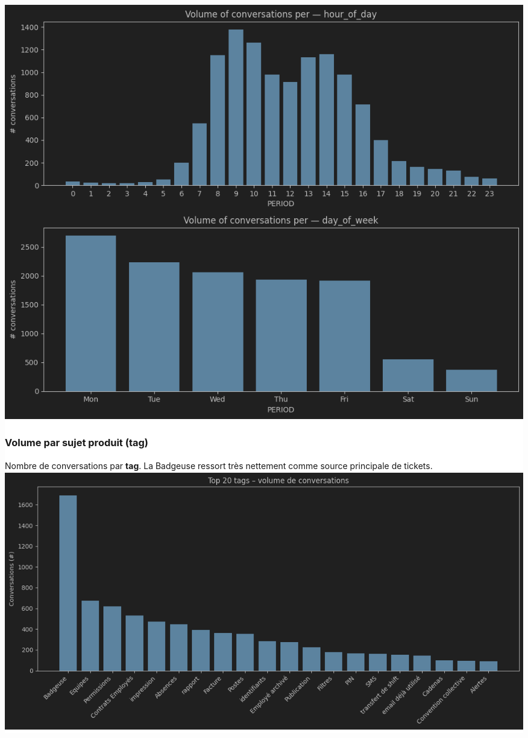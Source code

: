 ![img.png](docs%2Fassets%2Fimg.png)

### Volume par sujet produit (tag)
Nombre de conversations par **tag**. La Badgeuse ressort très nettement comme source principale de tickets.  
![img_1.png](docs%2Fassets%2Fimg_1.png)
